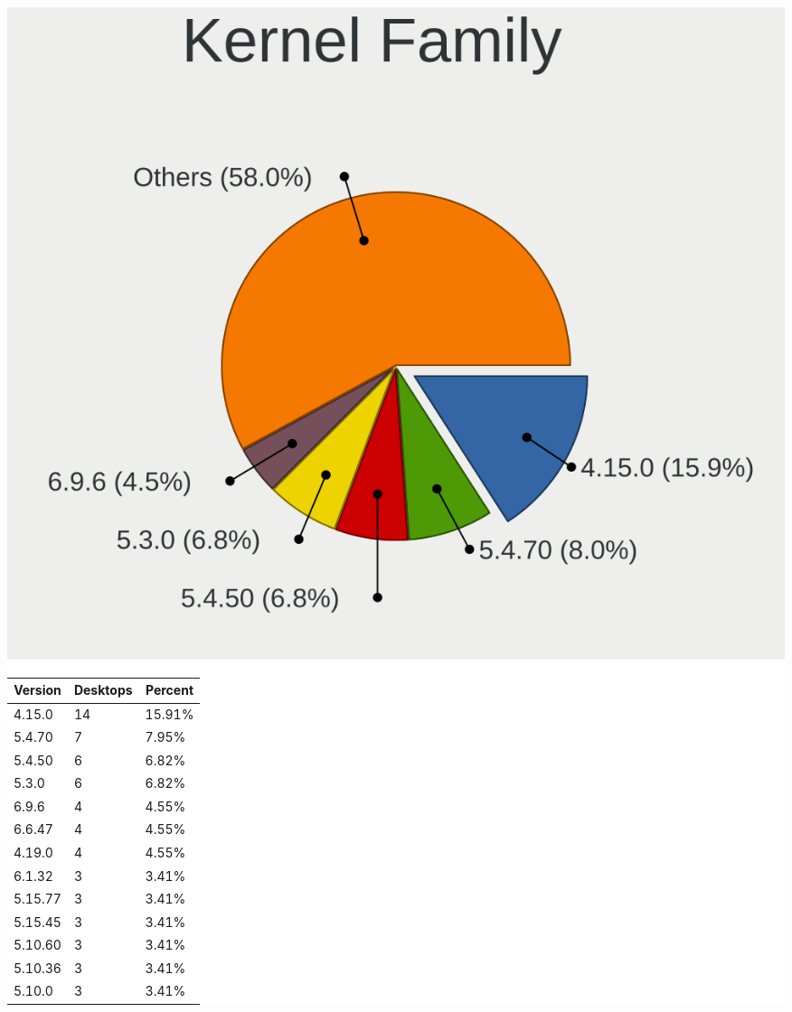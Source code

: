 ![Kernel Family](./images/pie_chart/os_kernel_family.svg)


| Version  | Desktops | Percent |
|----------|----------|---------|
| 4.15.0   | 14       | 15.91%  |
| 5.4.70   | 7        | 7.95%   |
| 5.4.50   | 6        | 6.82%   |
| 5.3.0    | 6        | 6.82%   |
| 6.9.6    | 4        | 4.55%   |
| 6.6.47   | 4        | 4.55%   |
| 4.19.0   | 4        | 4.55%   |
| 6.1.32   | 3        | 3.41%   |
| 5.15.77  | 3        | 3.41%   |
| 5.15.45  | 3        | 3.41%   |
| 5.10.60  | 3        | 3.41%   |
| 5.10.36  | 3        | 3.41%   |
| 5.10.0   | 3        | 3.41%   |